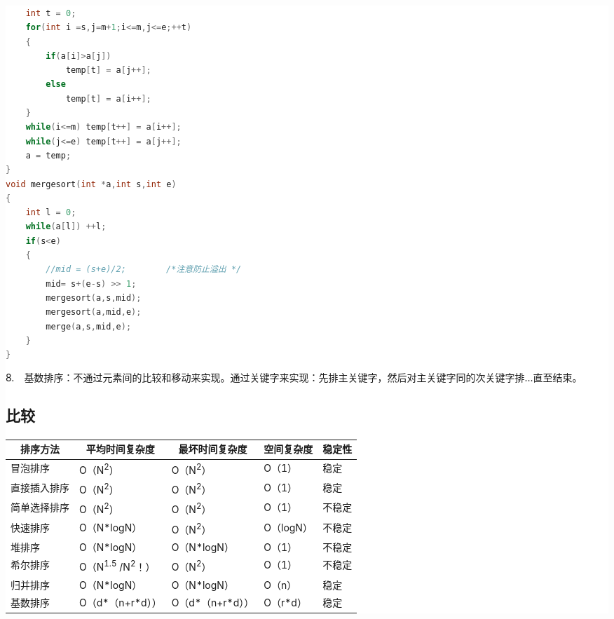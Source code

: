 ```C
    int t = 0;
    for(int i =s,j=m+1;i<=m,j<=e;++t)
    {
        if(a[i]>a[j])
            temp[t] = a[j++];
        else 
            temp[t] = a[i++];
    }
    while(i<=m) temp[t++] = a[i++];
    while(j<=e) temp[t++] = a[j++];
    a = temp;
}
void mergesort(int *a,int s,int e)
{
    int l = 0;
    while(a[l]) ++l;
    if(s<e)
    {
        //mid = (s+e)/2;        /*注意防止溢出 */
        mid= s+(e-s) >> 1;
        mergesort(a,s,mid);
        mergesort(a,mid,e);
        merge(a,s,mid,e);
    }
}
```
8.　基数排序：不通过元素间的比较和移动来实现。通过关键字来实现：先排主关键字，然后对主关键字同的次关键字排...直至结束。


## 比较
| 排序方法 | 平均时间复杂度 | 最坏时间复杂度 | 空间复杂度 | 稳定性 |
| -- | -- | -- | -- | -- |
| 冒泡排序 | O（N<sup>2</sup>） | O（N<sup>2</sup>） | O（1） | 稳定 |
| 直接插入排序 | O（N<sup>2</sup>） | O（N<sup>2</sup>） | O（1） | 稳定 |
| 简单选择排序 | O（N<sup>2</sup>） | O（N<sup>2</sup>） | O（1） | 不稳定 |
| 快速排序 | O（N*logN） | O（N<sup>2</sup>） | O（logN） | 不稳定 |
| 堆排序 | O（N*logN） | O（N*logN） | O（1） | 不稳定 |
| 希尔排序 | O（N<sup>1.5</sup> /N<sup>2</sup>！） | O（N<sup>2</sup>） | O（1） | 不稳定 |
| 归并排序 | O（N*logN） | O（N*logN） | O（n） | 稳定 |
| 基数排序 | O（d*（n+r*d）） | O（d*（n+r*d）） | O（r*d） | 稳定 |
